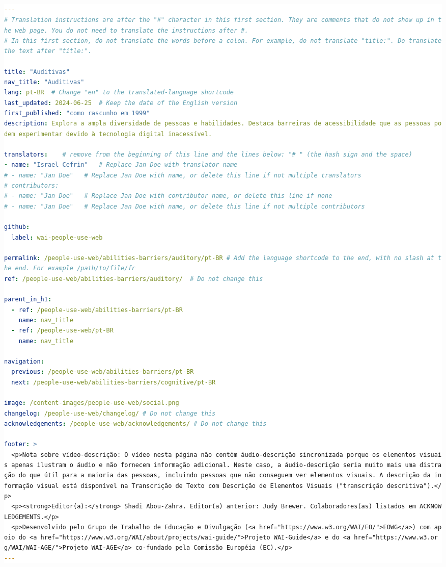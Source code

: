```yaml
---
# Translation instructions are after the "#" character in this first section. They are comments that do not show up in the web page. You do not need to translate the instructions after #.
# In this first section, do not translate the words before a colon. For example, do not translate "title:". Do translate the text after "title:".

title: "Auditivas"
nav_title: "Auditivas" 
lang: pt-BR  # Change "en" to the translated-language shortcode
last_updated: 2024-06-25  # Keep the date of the English version
first_published: "como rascunho em 1999"
description: Explora a ampla diversidade de pessoas e habilidades. Destaca barreiras de acessibilidade que as pessoas podem experimentar devido à tecnologia digital inacessível.

translators:    # remove from the beginning of this line and the lines below: "# " (the hash sign and the space)
- name: "Israel Cefrin"   # Replace Jan Doe with translator name
# - name: "Jan Doe"   # Replace Jan Doe with name, or delete this line if not multiple translators
# contributors:
# - name: "Jan Doe"   # Replace Jan Doe with contributor name, or delete this line if none
# - name: "Jan Doe"   # Replace Jan Doe with name, or delete this line if not multiple contributors

github:
  label: wai-people-use-web

permalink: /people-use-web/abilities-barriers/auditory/pt-BR # Add the language shortcode to the end, with no slash at the end. For example /path/to/file/fr
ref: /people-use-web/abilities-barriers/auditory/  # Do not change this

parent_in_h1:
  - ref: /people-use-web/abilities-barriers/pt-BR
    name: nav_title
  - ref: /people-use-web/pt-BR
    name: nav_title

navigation:
  previous: /people-use-web/abilities-barriers/pt-BR
  next: /people-use-web/abilities-barriers/cognitive/pt-BR

image: /content-images/people-use-web/social.png
changelog: /people-use-web/changelog/ # Do not change this
acknowledgements: /people-use-web/acknowledgements/ # Do not change this

footer: >
  <p>Nota sobre vídeo-descrição: O vídeo nesta página não contém áudio-descrição sincronizada porque os elementos visuais apenas ilustram o áudio e não fornecem informação adicional. Neste caso, a áudio-descrição seria muito mais uma distração do que útil para a maioria das pessoas, incluindo pessoas que não conseguem ver elementos visuais. A descrição da informação visual está disponível na Transcrição de Texto com Descrição de Elementos Visuais ("transcrição descritiva").</p>
  <p><strong>Editor(a):</strong> Shadi Abou-Zahra. Editor(a) anterior: Judy Brewer. Colaboradores(as) listados em ACKNOWLEDGEMENTS.</p>
  <p>Desenvolvido pelo Grupo de Trabalho de Educação e Divulgação (<a href="https://www.w3.org/WAI/EO/">EOWG</a>) com apoio do <a href="https://www.w3.org/WAI/about/projects/wai-guide/">Projeto WAI-Guide</a> e do <a href="https://www.w3.org/WAI/WAI-AGE/">Projeto WAI-AGE</a> co-fundado pela Comissão Européia (EC).</p>
---
```
